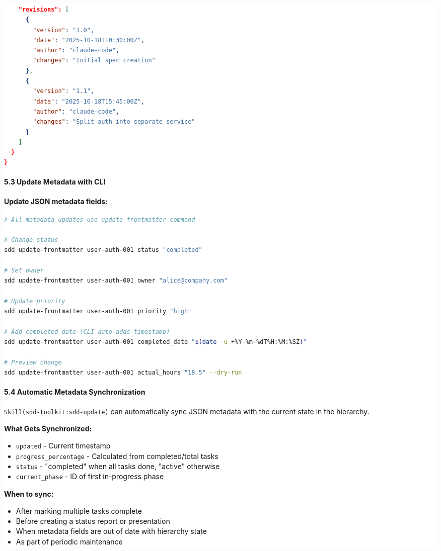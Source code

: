 ```json
    "revisions": [
      {
        "version": "1.0",
        "date": "2025-10-18T10:30:00Z",
        "author": "claude-code",
        "changes": "Initial spec creation"
      },
      {
        "version": "1.1",
        "date": "2025-10-18T15:45:00Z",
        "author": "claude-code",
        "changes": "Split auth into separate service"
      }
    ]
  }
}
```

#### 5.3 Update Metadata with CLI

**Update JSON metadata fields:**
```bash
# All metadata updates use update-frontmatter command

# Change status
sdd update-frontmatter user-auth-001 status "completed"

# Set owner
sdd update-frontmatter user-auth-001 owner "alice@company.com"

# Update priority
sdd update-frontmatter user-auth-001 priority "high"

# Add completed date (CLI auto-adds timestamp)
sdd update-frontmatter user-auth-001 completed_date "$(date -u +%Y-%m-%dT%H:%M:%SZ)"

# Preview change
sdd update-frontmatter user-auth-001 actual_hours "18.5" --dry-run
```

#### 5.4 Automatic Metadata Synchronization

`Skill(sdd-toolkit:sdd-update)` can automatically sync JSON metadata with the current state in the hierarchy.

**What Gets Synchronized:**
- `updated` - Current timestamp
- `progress_percentage` - Calculated from completed/total tasks
- `status` - "completed" when all tasks done, "active" otherwise
- `current_phase` - ID of first in-progress phase

**When to sync:**
- After marking multiple tasks complete
- Before creating a status report or presentation
- When metadata fields are out of date with hierarchy state
- As part of periodic maintenance
